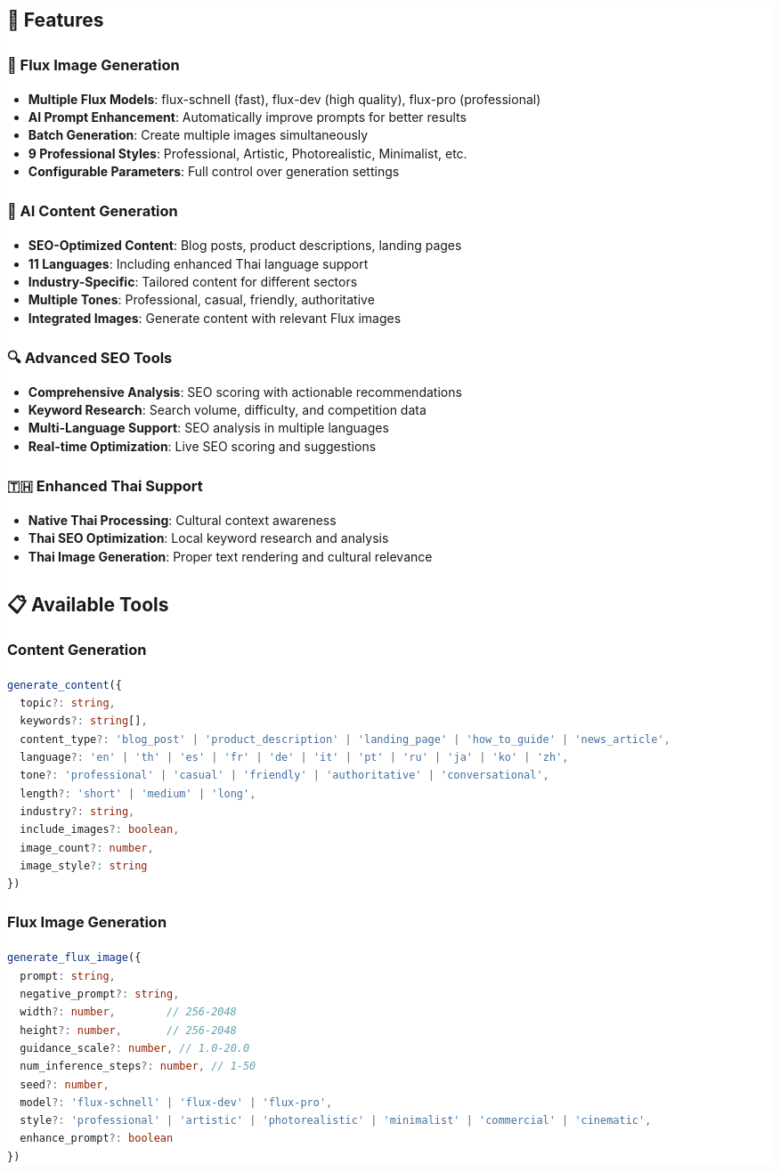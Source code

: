 ## 🌟 Features

### 🎨 Flux Image Generation
- **Multiple Flux Models**: flux-schnell (fast), flux-dev (high quality), flux-pro (professional)
- **AI Prompt Enhancement**: Automatically improve prompts for better results
- **Batch Generation**: Create multiple images simultaneously
- **9 Professional Styles**: Professional, Artistic, Photorealistic, Minimalist, etc.
- **Configurable Parameters**: Full control over generation settings

### 🤖 AI Content Generation
- **SEO-Optimized Content**: Blog posts, product descriptions, landing pages
- **11 Languages**: Including enhanced Thai language support
- **Industry-Specific**: Tailored content for different sectors
- **Multiple Tones**: Professional, casual, friendly, authoritative
- **Integrated Images**: Generate content with relevant Flux images

### 🔍 Advanced SEO Tools
- **Comprehensive Analysis**: SEO scoring with actionable recommendations
- **Keyword Research**: Search volume, difficulty, and competition data
- **Multi-Language Support**: SEO analysis in multiple languages
- **Real-time Optimization**: Live SEO scoring and suggestions

### 🇹🇭 Enhanced Thai Support
- **Native Thai Processing**: Cultural context awareness
- **Thai SEO Optimization**: Local keyword research and analysis
- **Thai Image Generation**: Proper text rendering and cultural relevance

## 📋 Available Tools

### Content Generation
```typescript
generate_content({
  topic?: string,
  keywords?: string[],
  content_type?: 'blog_post' | 'product_description' | 'landing_page' | 'how_to_guide' | 'news_article',
  language?: 'en' | 'th' | 'es' | 'fr' | 'de' | 'it' | 'pt' | 'ru' | 'ja' | 'ko' | 'zh',
  tone?: 'professional' | 'casual' | 'friendly' | 'authoritative' | 'conversational',
  length?: 'short' | 'medium' | 'long',
  industry?: string,
  include_images?: boolean,
  image_count?: number,
  image_style?: string
})
```

### Flux Image Generation
```typescript
generate_flux_image({
  prompt: string,
  negative_prompt?: string,
  width?: number,        // 256-2048
  height?: number,       // 256-2048
  guidance_scale?: number, // 1.0-20.0
  num_inference_steps?: number, // 1-50
  seed?: number,
  model?: 'flux-schnell' | 'flux-dev' | 'flux-pro',
  style?: 'professional' | 'artistic' | 'photorealistic' | 'minimalist' | 'commercial' | 'cinematic',
  enhance_prompt?: boolean
})
```
